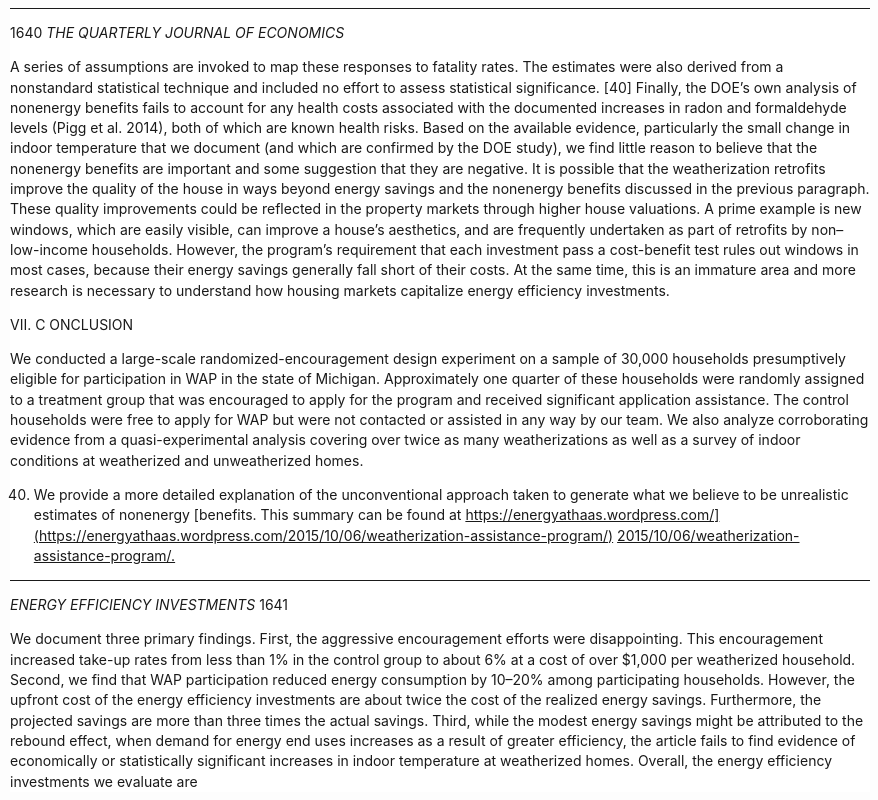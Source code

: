 
-----

1640 *THE QUARTERLY JOURNAL OF ECONOMICS*

A series of assumptions are invoked to map these responses to
fatality rates. The estimates were also derived from a nonstandard statistical technique and included no effort to assess statistical significance. [40] Finally, the DOE’s own analysis of nonenergy
benefits fails to account for any health costs associated with the
documented increases in radon and formaldehyde levels (Pigg
et al. 2014), both of which are known health risks. Based on the
available evidence, particularly the small change in indoor temperature that we document (and which are confirmed by the DOE
study), we find little reason to believe that the nonenergy benefits
are important and some suggestion that they are negative.
It is possible that the weatherization retrofits improve the
quality of the house in ways beyond energy savings and the nonenergy benefits discussed in the previous paragraph. These quality
improvements could be reflected in the property markets through
higher house valuations. A prime example is new windows, which
are easily visible, can improve a house’s aesthetics, and are frequently undertaken as part of retrofits by non–low-income households. However, the program’s requirement that each investment
pass a cost-benefit test rules out windows in most cases, because
their energy savings generally fall short of their costs. At the same
time, this is an immature area and more research is necessary to
understand how housing markets capitalize energy efficiency investments.

VII. C ONCLUSION

We conducted a large-scale randomized-encouragement design experiment on a sample of 30,000 households presumptively
eligible for participation in WAP in the state of Michigan. Approximately one quarter of these households were randomly assigned
to a treatment group that was encouraged to apply for the program and received significant application assistance. The control
households were free to apply for WAP but were not contacted or
assisted in any way by our team. We also analyze corroborating
evidence from a quasi-experimental analysis covering over twice
as many weatherizations as well as a survey of indoor conditions
at weatherized and unweatherized homes.

40. We provide a more detailed explanation of the unconventional approach
taken to generate what we believe to be unrealistic estimates of nonenergy
[benefits. This summary can be found at https://energyathaas.wordpress.com/](https://energyathaas.wordpress.com/2015/10/06/weatherization-assistance-program/)
[2015/10/06/weatherization-assistance-program/.](https://energyathaas.wordpress.com/2015/10/06/weatherization-assistance-program/)


-----

*ENERGY EFFICIENCY INVESTMENTS* 1641

We document three primary findings. First, the aggressive
encouragement efforts were disappointing. This encouragement
increased take-up rates from less than 1% in the control group
to about 6% at a cost of over $1,000 per weatherized household.
Second, we find that WAP participation reduced energy consumption by 10–20% among participating households. However, the
upfront cost of the energy efficiency investments are about twice
the cost of the realized energy savings. Furthermore, the projected
savings are more than three times the actual savings. Third, while
the modest energy savings might be attributed to the rebound effect, when demand for energy end uses increases as a result of
greater efficiency, the article fails to find evidence of economically or statistically significant increases in indoor temperature
at weatherized homes.
Overall, the energy efficiency investments we evaluate are